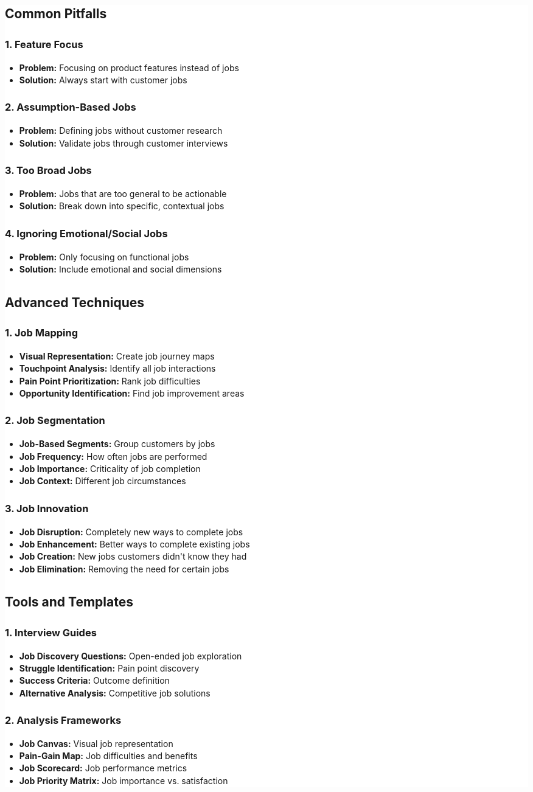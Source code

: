 ## Common Pitfalls

### 1. Feature Focus
- **Problem:** Focusing on product features instead of jobs
- **Solution:** Always start with customer jobs

### 2. Assumption-Based Jobs
- **Problem:** Defining jobs without customer research
- **Solution:** Validate jobs through customer interviews

### 3. Too Broad Jobs
- **Problem:** Jobs that are too general to be actionable
- **Solution:** Break down into specific, contextual jobs

### 4. Ignoring Emotional/Social Jobs
- **Problem:** Only focusing on functional jobs
- **Solution:** Include emotional and social dimensions

## Advanced Techniques

### 1. Job Mapping
- **Visual Representation:** Create job journey maps
- **Touchpoint Analysis:** Identify all job interactions
- **Pain Point Prioritization:** Rank job difficulties
- **Opportunity Identification:** Find job improvement areas

### 2. Job Segmentation
- **Job-Based Segments:** Group customers by jobs
- **Job Frequency:** How often jobs are performed
- **Job Importance:** Criticality of job completion
- **Job Context:** Different job circumstances

### 3. Job Innovation
- **Job Disruption:** Completely new ways to complete jobs
- **Job Enhancement:** Better ways to complete existing jobs
- **Job Creation:** New jobs customers didn't know they had
- **Job Elimination:** Removing the need for certain jobs

## Tools and Templates

### 1. Interview Guides
- **Job Discovery Questions:** Open-ended job exploration
- **Struggle Identification:** Pain point discovery
- **Success Criteria:** Outcome definition
- **Alternative Analysis:** Competitive job solutions

### 2. Analysis Frameworks
- **Job Canvas:** Visual job representation
- **Pain-Gain Map:** Job difficulties and benefits
- **Job Scorecard:** Job performance metrics
- **Job Priority Matrix:** Job importance vs. satisfaction
